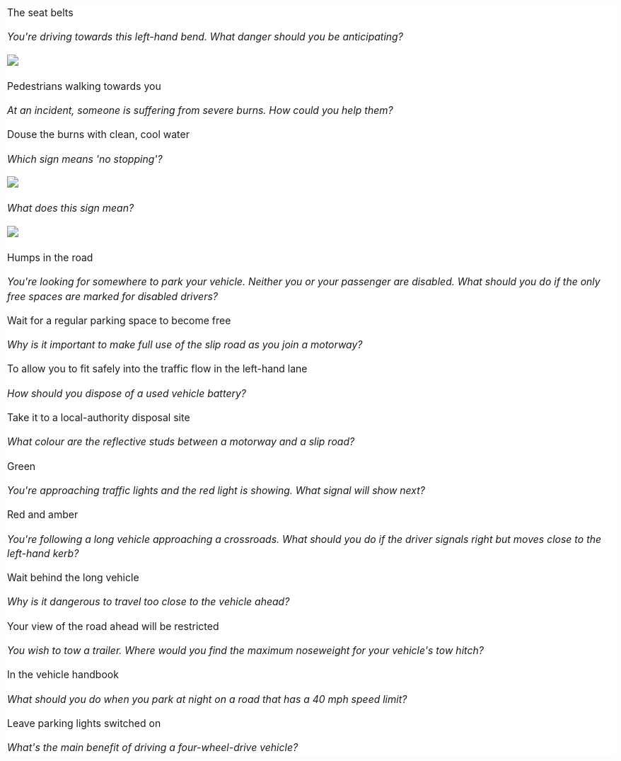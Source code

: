The seat belts

*You're driving towards this left-hand bend. What danger should you be anticipating?*

<img src=/pub/pix/left-hand-bend.avif>

Pedestrians walking towards you

*At an incident, someone is suffering from severe burns. How could you help them?*

Douse the burns with clean, cool water

*Which sign means 'no stopping'?*

<img src=/pub/pix/no-stopping-sign.avif>

*What does this sign mean?*

<img src=/pub/pix/humps-in-the-road-sign.avif>

Humps in the road

*You're looking for somewhere to park your vehicle. Neither you or your passenger are disabled. What should you do if the only free spaces are marked for disabled drivers?*

Wait for a regular parking space to become free

*Why is it important to make full use of the slip road as you join a motorway?*

To allow you to fit safely into the traffic flow in the left-hand lane

*How should you dispose of a used vehicle battery?*

Take it to a local-authority disposal site

*What colour are the reflective studs between a motorway and a slip road?*

Green

*You're approaching traffic lights and the red light is showing. What signal will show next?*

Red and amber

*You're following a long vehicle approaching a crossroads. What should you do if the driver signals right but moves close to the left-hand kerb?*

Wait behind the long vehicle

*Why is it dangerous to travel too close to the vehicle ahead?*

Your view of the road ahead will be restricted

*You wish to tow a trailer. Where would you find the maximum noseweight for your vehicle's tow hitch?*

In the vehicle handbook

*What should you do when you park at night on a road that has a 40 mph speed limit?*

Leave parking lights switched on

*What's the main benefit of driving a four-wheel-drive vehicle?*
